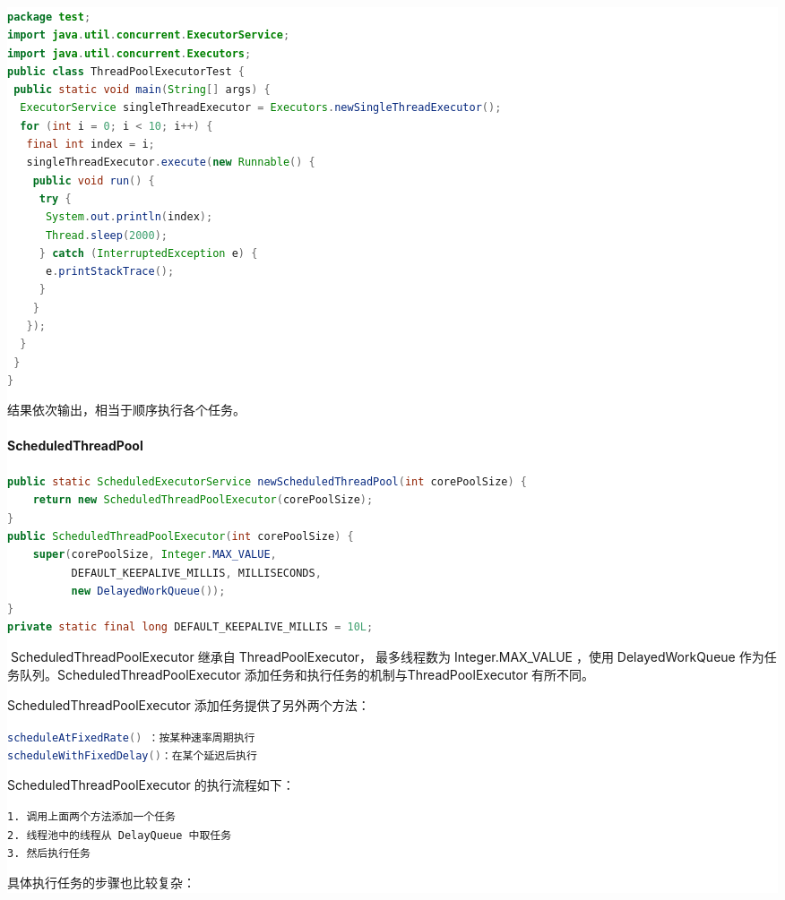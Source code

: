 ```java
package test;
import java.util.concurrent.ExecutorService;
import java.util.concurrent.Executors;
public class ThreadPoolExecutorTest {
 public static void main(String[] args) {
  ExecutorService singleThreadExecutor = Executors.newSingleThreadExecutor();
  for (int i = 0; i < 10; i++) {
   final int index = i;
   singleThreadExecutor.execute(new Runnable() {
    public void run() {
     try {
      System.out.println(index);
      Thread.sleep(2000);
     } catch (InterruptedException e) {
      e.printStackTrace();
     }
    }
   });
  }
 }
}
```
结果依次输出，相当于顺序执行各个任务。

#### ScheduledThreadPool

```java
public static ScheduledExecutorService newScheduledThreadPool(int corePoolSize) {
    return new ScheduledThreadPoolExecutor(corePoolSize);
}
public ScheduledThreadPoolExecutor(int corePoolSize) {
    super(corePoolSize, Integer.MAX_VALUE,
          DEFAULT_KEEPALIVE_MILLIS, MILLISECONDS,
          new DelayedWorkQueue());
}
private static final long DEFAULT_KEEPALIVE_MILLIS = 10L;
```
​		ScheduledThreadPoolExecutor 继承自 ThreadPoolExecutor， 最多线程数为 Integer.MAX_VALUE ，使用 DelayedWorkQueue 作为任务队列。ScheduledThreadPoolExecutor 添加任务和执行任务的机制与ThreadPoolExecutor 有所不同。

ScheduledThreadPoolExecutor 添加任务提供了另外两个方法：

```java
scheduleAtFixedRate() ：按某种速率周期执行
scheduleWithFixedDelay()：在某个延迟后执行
```

ScheduledThreadPoolExecutor 的执行流程如下：

	1. 调用上面两个方法添加一个任务
	2. 线程池中的线程从 DelayQueue 中取任务
	3. 然后执行任务
具体执行任务的步骤也比较复杂：
